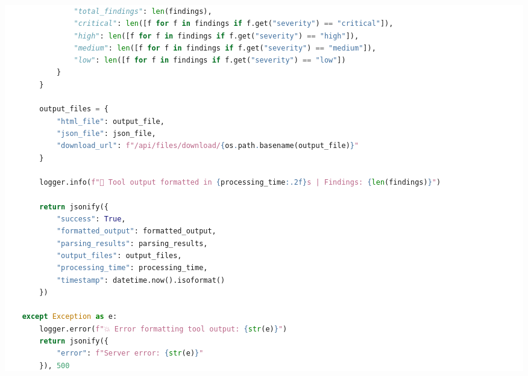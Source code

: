 ```python
                "total_findings": len(findings),
                "critical": len([f for f in findings if f.get("severity") == "critical"]),
                "high": len([f for f in findings if f.get("severity") == "high"]),
                "medium": len([f for f in findings if f.get("severity") == "medium"]),
                "low": len([f for f in findings if f.get("severity") == "low"])
            }
        }
        
        output_files = {
            "html_file": output_file,
            "json_file": json_file,
            "download_url": f"/api/files/download/{os.path.basename(output_file)}"
        }
        
        logger.info(f"🎨 Tool output formatted in {processing_time:.2f}s | Findings: {len(findings)}")
        
        return jsonify({
            "success": True,
            "formatted_output": formatted_output,
            "parsing_results": parsing_results,
            "output_files": output_files,
            "processing_time": processing_time,
            "timestamp": datetime.now().isoformat()
        })
        
    except Exception as e:
        logger.error(f"💥 Error formatting tool output: {str(e)}")
        return jsonify({
            "error": f"Server error: {str(e)}"
        }), 500
```
